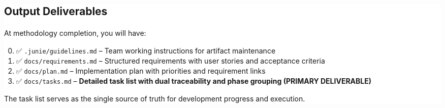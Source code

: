 
## Output Deliverables

At methodology completion, you will have:

0. ✅ `.junie/guidelines.md` – Team working instructions for artifact maintenance
1. ✅ `docs/requirements.md` – Structured requirements with user stories and acceptance criteria
2. ✅ `docs/plan.md` – Implementation plan with priorities and requirement links
3. ✅ `docs/tasks.md` – **Detailed task list with dual traceability and phase grouping (PRIMARY DELIVERABLE)**

The task list serves as the single source of truth for development progress and execution.